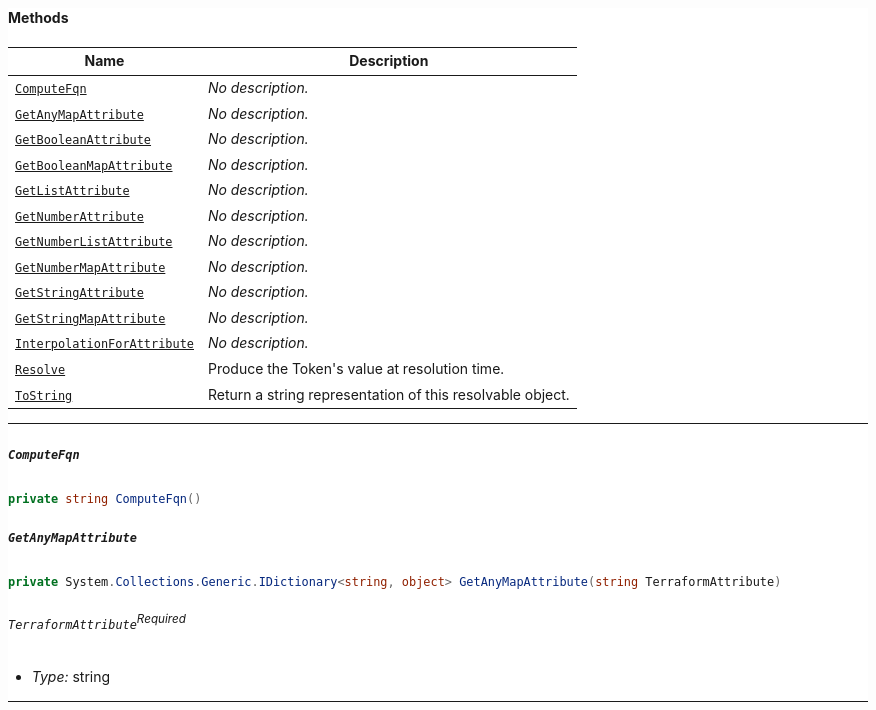 
#### Methods <a name="Methods" id="Methods"></a>

| **Name** | **Description** |
| --- | --- |
| <code><a href="#rhizo-co-terraform-provider-oci.functionsApplication.FunctionsApplicationImagePolicyConfigKeyDetailsOutputReference.computeFqn">ComputeFqn</a></code> | *No description.* |
| <code><a href="#rhizo-co-terraform-provider-oci.functionsApplication.FunctionsApplicationImagePolicyConfigKeyDetailsOutputReference.getAnyMapAttribute">GetAnyMapAttribute</a></code> | *No description.* |
| <code><a href="#rhizo-co-terraform-provider-oci.functionsApplication.FunctionsApplicationImagePolicyConfigKeyDetailsOutputReference.getBooleanAttribute">GetBooleanAttribute</a></code> | *No description.* |
| <code><a href="#rhizo-co-terraform-provider-oci.functionsApplication.FunctionsApplicationImagePolicyConfigKeyDetailsOutputReference.getBooleanMapAttribute">GetBooleanMapAttribute</a></code> | *No description.* |
| <code><a href="#rhizo-co-terraform-provider-oci.functionsApplication.FunctionsApplicationImagePolicyConfigKeyDetailsOutputReference.getListAttribute">GetListAttribute</a></code> | *No description.* |
| <code><a href="#rhizo-co-terraform-provider-oci.functionsApplication.FunctionsApplicationImagePolicyConfigKeyDetailsOutputReference.getNumberAttribute">GetNumberAttribute</a></code> | *No description.* |
| <code><a href="#rhizo-co-terraform-provider-oci.functionsApplication.FunctionsApplicationImagePolicyConfigKeyDetailsOutputReference.getNumberListAttribute">GetNumberListAttribute</a></code> | *No description.* |
| <code><a href="#rhizo-co-terraform-provider-oci.functionsApplication.FunctionsApplicationImagePolicyConfigKeyDetailsOutputReference.getNumberMapAttribute">GetNumberMapAttribute</a></code> | *No description.* |
| <code><a href="#rhizo-co-terraform-provider-oci.functionsApplication.FunctionsApplicationImagePolicyConfigKeyDetailsOutputReference.getStringAttribute">GetStringAttribute</a></code> | *No description.* |
| <code><a href="#rhizo-co-terraform-provider-oci.functionsApplication.FunctionsApplicationImagePolicyConfigKeyDetailsOutputReference.getStringMapAttribute">GetStringMapAttribute</a></code> | *No description.* |
| <code><a href="#rhizo-co-terraform-provider-oci.functionsApplication.FunctionsApplicationImagePolicyConfigKeyDetailsOutputReference.interpolationForAttribute">InterpolationForAttribute</a></code> | *No description.* |
| <code><a href="#rhizo-co-terraform-provider-oci.functionsApplication.FunctionsApplicationImagePolicyConfigKeyDetailsOutputReference.resolve">Resolve</a></code> | Produce the Token's value at resolution time. |
| <code><a href="#rhizo-co-terraform-provider-oci.functionsApplication.FunctionsApplicationImagePolicyConfigKeyDetailsOutputReference.toString">ToString</a></code> | Return a string representation of this resolvable object. |

---

##### `ComputeFqn` <a name="ComputeFqn" id="rhizo-co-terraform-provider-oci.functionsApplication.FunctionsApplicationImagePolicyConfigKeyDetailsOutputReference.computeFqn"></a>

```csharp
private string ComputeFqn()
```

##### `GetAnyMapAttribute` <a name="GetAnyMapAttribute" id="rhizo-co-terraform-provider-oci.functionsApplication.FunctionsApplicationImagePolicyConfigKeyDetailsOutputReference.getAnyMapAttribute"></a>

```csharp
private System.Collections.Generic.IDictionary<string, object> GetAnyMapAttribute(string TerraformAttribute)
```

###### `TerraformAttribute`<sup>Required</sup> <a name="TerraformAttribute" id="rhizo-co-terraform-provider-oci.functionsApplication.FunctionsApplicationImagePolicyConfigKeyDetailsOutputReference.getAnyMapAttribute.parameter.terraformAttribute"></a>

- *Type:* string

---